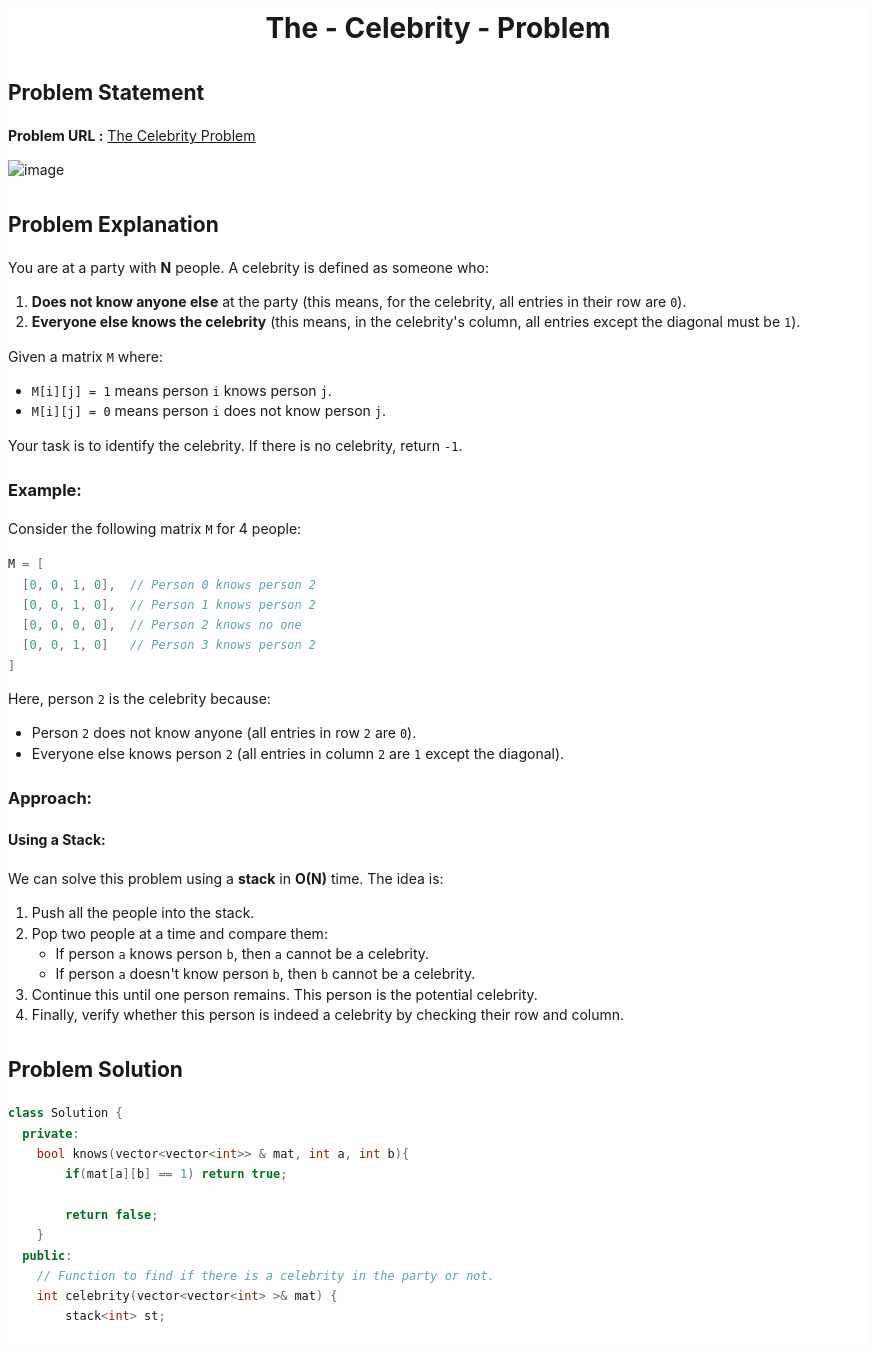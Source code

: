 <h1 align='center'>The - Celebrity - Problem</h1>

## Problem Statement

**Problem URL :** [The Celebrity Problem](https://www.geeksforgeeks.org/problems/the-celebrity-problem/1)

![image](https://github.com/user-attachments/assets/f0cb4225-edcf-45e5-8899-f1c32816a86a)

## Problem Explanation

You are at a party with **N** people. A celebrity is defined as someone who:
1. **Does not know anyone else** at the party (this means, for the celebrity, all entries in their row are `0`).
2. **Everyone else knows the celebrity** (this means, in the celebrity's column, all entries except the diagonal must be `1`).

Given a matrix `M` where:
- `M[i][j] = 1` means person `i` knows person `j`.
- `M[i][j] = 0` means person `i` does not know person `j`.

Your task is to identify the celebrity. If there is no celebrity, return `-1`.

### Example:

Consider the following matrix `M` for 4 people:
```cpp
M = [
  [0, 0, 1, 0],  // Person 0 knows person 2
  [0, 0, 1, 0],  // Person 1 knows person 2
  [0, 0, 0, 0],  // Person 2 knows no one
  [0, 0, 1, 0]   // Person 3 knows person 2
]
```

Here, person `2` is the celebrity because:
- Person `2` does not know anyone (all entries in row `2` are `0`).
- Everyone else knows person `2` (all entries in column `2` are `1` except the diagonal).

### Approach:

#### Using a Stack:
We can solve this problem using a **stack** in **O(N)** time. The idea is:
1. Push all the people into the stack.
2. Pop two people at a time and compare them:
   - If person `a` knows person `b`, then `a` cannot be a celebrity.
   - If person `a` doesn't know person `b`, then `b` cannot be a celebrity.
3. Continue this until one person remains. This person is the potential celebrity.
4. Finally, verify whether this person is indeed a celebrity by checking their row and column.

## Problem Solution
```cpp
class Solution {
  private:
    bool knows(vector<vector<int>> & mat, int a, int b){
        if(mat[a][b] == 1) return true;
        
        return false;
    }
  public:
    // Function to find if there is a celebrity in the party or not.
    int celebrity(vector<vector<int> >& mat) {
        stack<int> st;
        
```